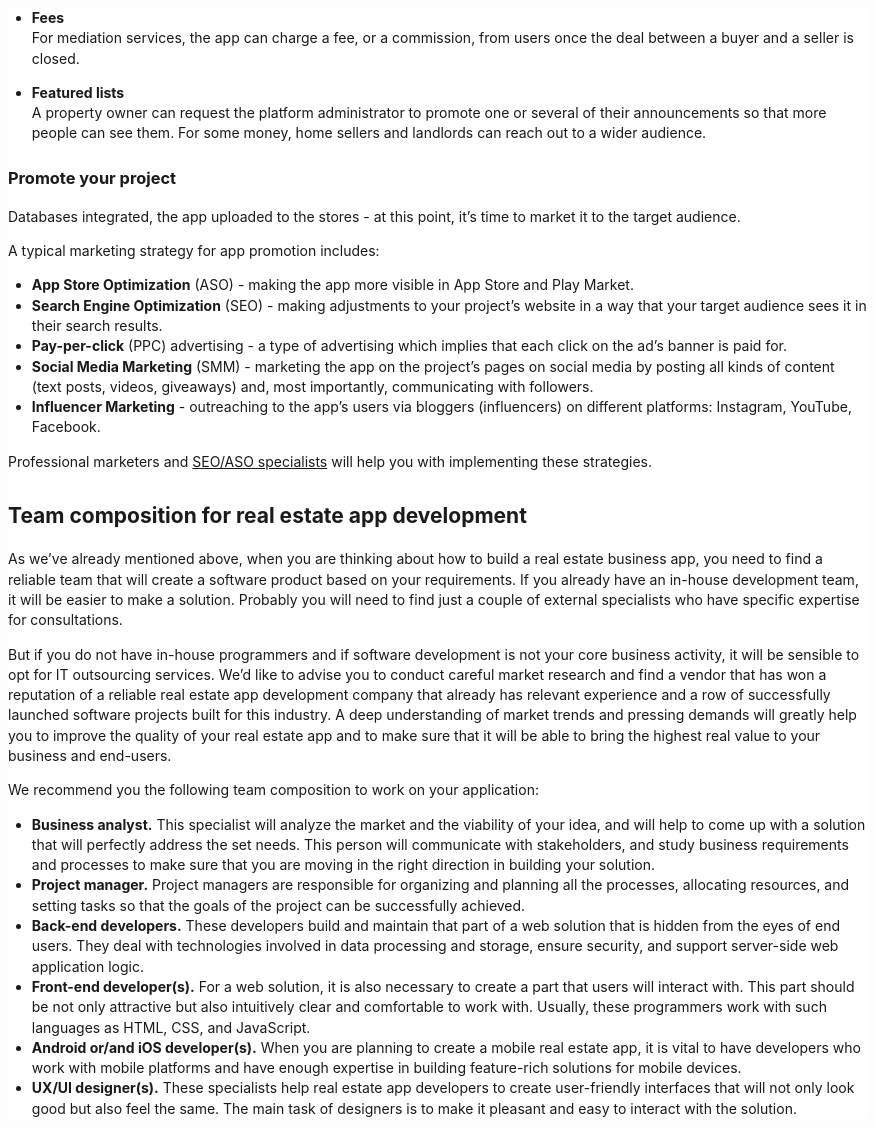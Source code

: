 * __Fees__<br>
For mediation services, the app can charge a fee, or a commission, from users once the deal between a buyer and a seller is closed.

* __Featured lists__<br>
A property owner can request the platform administrator to promote one or several of their announcements so that more people can see them. For some money, home sellers and landlords can reach out to a wider audience.

### Promote your project
Databases integrated, the app uploaded to the stores - at this point, it’s time to market it to the target audience.

A typical marketing strategy for app promotion includes:

* __App Store Optimization__ (ASO) - making the app more visible in App Store and Play Market.
* __Search Engine Optimization__ (SEO) - making adjustments to your project’s website in a way that your target audience sees it in their search results.
* __Pay-per-click__ (PPC) advertising - a type of advertising which implies that each click on the ad’s banner is paid for.
* __Social Media Marketing__ (SMM) - marketing the app on the project’s pages on social media by posting all kinds of content (text posts, videos, giveaways) and, most importantly, communicating with followers.
* __Influencer Marketing__ - outreaching to the app’s users via bloggers (influencers) on different platforms: Instagram, YouTube, Facebook.

Professional marketers and <a href="https://anadea.info/services/seo-service" target="_blank">SEO/ASO specialists</a> will help you with implementing these strategies.

## Team composition for real estate app development
As we’ve already mentioned above, when you are thinking about how to build a real estate business app, you need to find a reliable team that will create a software product based on your requirements. If you already have an in-house development team, it will be easier to make a solution. Probably you will need to find just a couple of external specialists who have specific expertise for consultations. 

But if you do not have in-house programmers and if software development is not your core business activity, it will be sensible to opt for IT outsourcing services. We’d like to advise you to conduct careful market research and find a vendor that has won a reputation of a reliable real estate app development company that already has relevant experience and a row of successfully launched software projects built for this industry. A deep understanding of market trends and pressing demands will greatly help you to improve the quality of your real estate app and to make sure that it will be able to bring the highest real value to your business and end-users.

We recommend you the following team composition to work on your application:

* __Business analyst.__ This specialist will analyze the market and the viability of your idea, and will help to come up with a solution that will perfectly address the set needs. This person will communicate with stakeholders, and study business requirements and processes to make sure that you are moving in the right direction in building your solution.<br>
* __Project manager.__ Project managers are responsible for organizing and planning all the processes, allocating resources, and setting tasks so that the goals of the project can be successfully achieved.<br>
* __Back-end developers.__ These developers build and maintain that part of a web solution that is hidden from the eyes of end users. They deal with technologies involved in data processing and storage, ensure security, and support server-side web application logic.<br>
* __Front-end developer(s).__ For a web solution, it is also necessary to create a part that users will interact with. This part should be not only attractive but also intuitively clear and comfortable to work with. Usually, these programmers work with such languages as HTML, CSS, and JavaScript.<br>
* __Android or/and iOS developer(s).__ When you are planning to create a mobile real estate app, it is vital to have developers who work with mobile platforms and have enough expertise in building feature-rich solutions for mobile devices.<br>
* __UX/UI designer(s).__ These specialists help real estate app developers to create user-friendly interfaces that will not only look good but also feel the same. The main task of designers is to make it pleasant and easy to interact with the solution.<br>